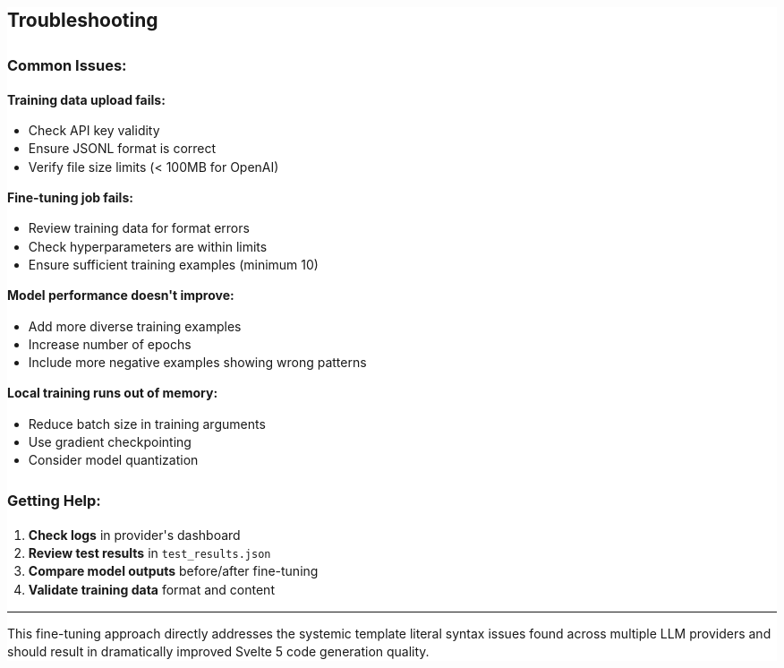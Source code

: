 ## Troubleshooting

### Common Issues:

**Training data upload fails:**
- Check API key validity
- Ensure JSONL format is correct
- Verify file size limits (< 100MB for OpenAI)

**Fine-tuning job fails:**
- Review training data for format errors
- Check hyperparameters are within limits
- Ensure sufficient training examples (minimum 10)

**Model performance doesn't improve:**
- Add more diverse training examples
- Increase number of epochs
- Include more negative examples showing wrong patterns

**Local training runs out of memory:**
- Reduce batch size in training arguments
- Use gradient checkpointing
- Consider model quantization

### Getting Help:

1. **Check logs** in provider's dashboard
2. **Review test results** in `test_results.json`
3. **Compare model outputs** before/after fine-tuning
4. **Validate training data** format and content

---

This fine-tuning approach directly addresses the systemic template literal syntax issues found across multiple LLM providers and should result in dramatically improved Svelte 5 code generation quality.